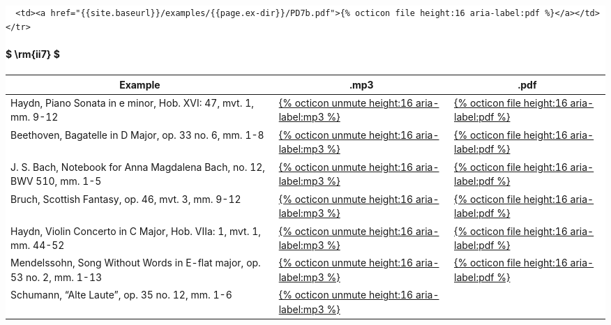       <td><a href="{{site.baseurl}}/examples/{{page.ex-dir}}/PD7b.pdf">{% octicon file height:16 aria-label:pdf %}</a></td>
    </tr>
  </tbody>
</table>

#### $ \rm{ii7} $

<table class="tablesaw tablesaw-stack" data-tablesaw-mode="stack">
  <thead>
    <tr>
      <th>Example</th>
      <th>.mp3</th>
      <th>.pdf</th>
    </tr>
  </thead>
  <tbody>
    <tr>
      <td>Haydn, Piano Sonata in e minor, Hob. XVI: 47, mvt. 1, mm. 9-12</td>
      <td><a href="{{site.baseurl}}/examples/{{page.ex-dir}}/PD7q1.mp3">{% octicon unmute height:16 aria-label:mp3 %}</a></td>
      <td><a href="{{site.baseurl}}/examples/{{page.ex-dir}}/PD7q1.pdf">{% octicon file height:16 aria-label:pdf %}</a></td>
    </tr>
    <tr>
      <td>Beethoven, Bagatelle in D Major, op. 33 no. 6, mm. 1-8</td>
      <td><a href="{{site.baseurl}}/examples/{{page.ex-dir}}/PD7s1.mp3">{% octicon unmute height:16 aria-label:mp3 %}</a></td>
      <td><a href="{{site.baseurl}}/examples/{{page.ex-dir}}/PD7s1.pdf">{% octicon file height:16 aria-label:pdf %}</a></td>
    </tr>
    <tr>
      <td>J. S. Bach, Notebook for Anna Magdalena Bach, no. 12, BWV 510, mm. 1-5</td>
      <td><a href="{{site.baseurl}}/examples/{{page.ex-dir}}/PD7t1.mp3">{% octicon unmute height:16 aria-label:mp3 %}</a></td>
      <td><a href="{{site.baseurl}}/examples/{{page.ex-dir}}/PD7t1.pdf">{% octicon file height:16 aria-label:pdf %}</a></td>
    </tr>
    <tr>
      <td>Bruch, Scottish Fantasy, op. 46, mvt. 3, mm. 9-12</td>
      <td><a href="{{site.baseurl}}/examples/{{page.ex-dir}}/PD7u1.mp3">{% octicon unmute height:16 aria-label:mp3 %}</a></td>
      <td><a href="{{site.baseurl}}/examples/{{page.ex-dir}}/PD7u1.pdf">{% octicon file height:16 aria-label:pdf %}</a></td>
    </tr>
    <tr>
      <td>Haydn, Violin Concerto in C Major, Hob. VIIa: 1, mvt. 1, mm. 44-52</td>
      <td><a href="{{site.baseurl}}/examples/{{page.ex-dir}}/PD7v1.mp3">{% octicon unmute height:16 aria-label:mp3 %}</a></td>
      <td><a href="{{site.baseurl}}/examples/{{page.ex-dir}}/PD7v1.pdf">{% octicon file height:16 aria-label:pdf %}</a></td>
    </tr>
    <tr>
      <td>Mendelssohn, Song Without Words in E-flat major, op. 53 no. 2, mm. 1-13</td>
      <td><a href="{{site.baseurl}}/examples/{{page.ex-dir}}/PD7c.mp3">{% octicon unmute height:16 aria-label:mp3 %}</a></td>
      <td><a href="{{site.baseurl}}/examples/{{page.ex-dir}}/PD7c.pdf">{% octicon file height:16 aria-label:pdf %}</a></td>
    </tr>
    <tr>
      <td>Schumann, &ldquo;Alte Laute&rdquo;, op. 35 no. 12, mm. 1-6</td>
      <td><a href="{{site.baseurl}}/examples/{{page.ex-dir}}/PD7w1.mp3">{% octicon unmute height:16 aria-label:mp3 %}</a></td>
